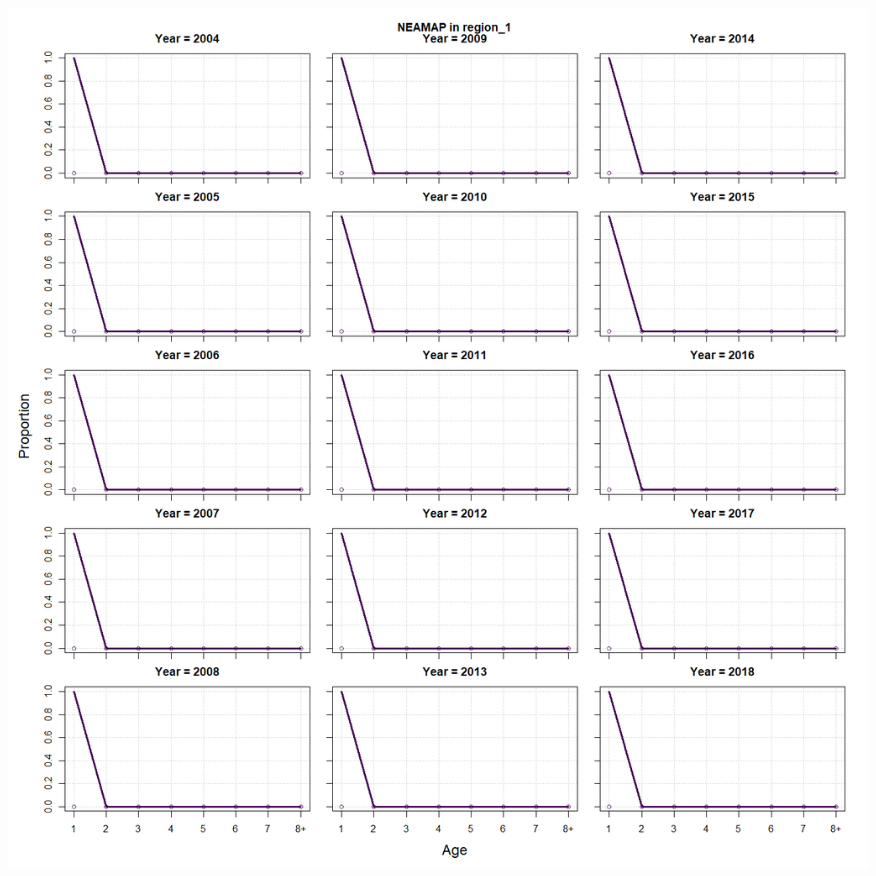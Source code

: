 <img src="plots_png/diagnostics/Catch_age_comp_NEAMAP_region_1_a.png" width="1440" style="display: block; margin: auto;" />